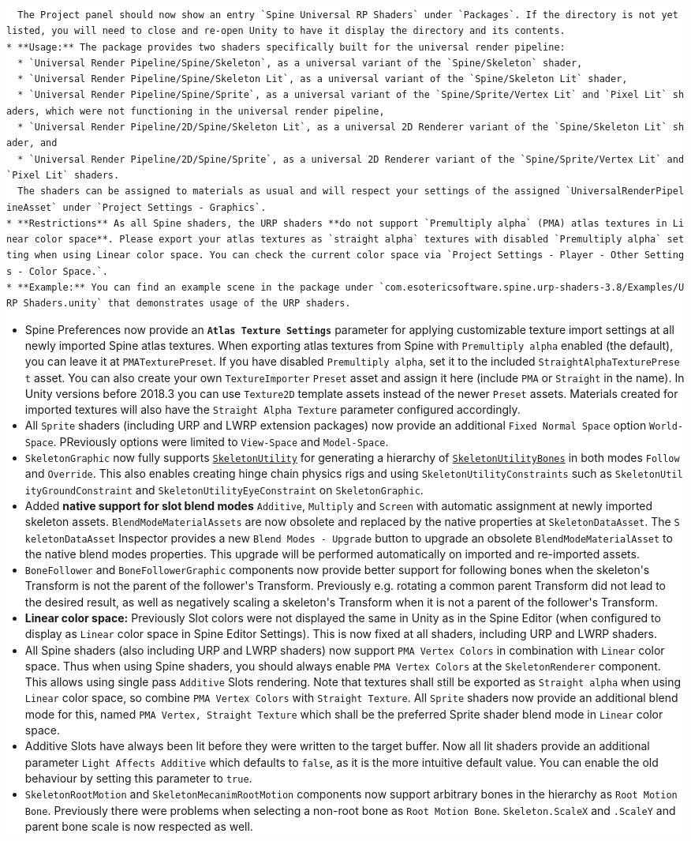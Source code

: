       The Project panel should now show an entry `Spine Universal RP Shaders` under `Packages`. If the directory is not yet listed, you will need to close and re-open Unity to have it display the directory and its contents.
    * **Usage:** The package provides two shaders specifically built for the universal render pipeline:
      * `Universal Render Pipeline/Spine/Skeleton`, as a universal variant of the `Spine/Skeleton` shader,
      * `Universal Render Pipeline/Spine/Skeleton Lit`, as a universal variant of the `Spine/Skeleton Lit` shader,
      * `Universal Render Pipeline/Spine/Sprite`, as a universal variant of the `Spine/Sprite/Vertex Lit` and `Pixel Lit` shaders, which were not functioning in the universal render pipeline,
	  * `Universal Render Pipeline/2D/Spine/Skeleton Lit`, as a universal 2D Renderer variant of the `Spine/Skeleton Lit` shader, and
      * `Universal Render Pipeline/2D/Spine/Sprite`, as a universal 2D Renderer variant of the `Spine/Sprite/Vertex Lit` and `Pixel Lit` shaders.
	  The shaders can be assigned to materials as usual and will respect your settings of the assigned `UniversalRenderPipelineAsset` under `Project Settings - Graphics`.
    * **Restrictions** As all Spine shaders, the URP shaders **do not support `Premultiply alpha` (PMA) atlas textures in Linear color space**. Please export your atlas textures as `straight alpha` textures with disabled `Premultiply alpha` setting when using Linear color space. You can check the current color space via `Project Settings - Player - Other Settings - Color Space.`.
    * **Example:** You can find an example scene in the package under `com.esotericsoftware.spine.urp-shaders-3.8/Examples/URP Shaders.unity` that demonstrates usage of the URP shaders.
  * Spine Preferences now provide an **`Atlas Texture Settings`** parameter for applying customizable texture import settings at all newly imported Spine atlas textures.
    When exporting atlas textures from Spine with `Premultiply alpha` enabled (the default), you can leave it at `PMATexturePreset`. If you have disabled `Premultiply alpha`, set it to the included `StraightAlphaTexturePreset` asset. You can also create your own `TextureImporter` `Preset` asset and assign it here (include `PMA` or `Straight` in the name). In Unity versions before 2018.3 you can use `Texture2D` template assets instead of the newer `Preset` assets. Materials created for imported textures will also have the `Straight Alpha Texture` parameter configured accordingly.
  * All `Sprite` shaders (including URP and LWRP extension packages) now provide an additional `Fixed Normal Space` option `World-Space`. PReviously options were limited to `View-Space` and `Model-Space`.
  * `SkeletonGraphic` now fully supports [`SkeletonUtility`](http://esotericsoftware.com/spine-unity#SkeletonUtility) for generating a hierarchy of [`SkeletonUtilityBones`](http://esotericsoftware.com/spine-unity#SkeletonUtilityBone) in both modes `Follow` and `Override`. This also enables creating hinge chain physics rigs and using `SkeletonUtilityConstraints` such as `SkeletonUtilityGroundConstraint` and `SkeletonUtilityEyeConstraint` on `SkeletonGraphic`.
  * Added **native support for slot blend modes** `Additive`, `Multiply` and `Screen` with automatic assignment at newly imported skeleton assets. `BlendModeMaterialAssets` are now obsolete and replaced by the native properties at `SkeletonDataAsset`. The `SkeletonDataAsset` Inspector provides a new `Blend Modes - Upgrade` button to upgrade an obsolete `BlendModeMaterialAsset` to the native blend modes properties. This upgrade will be performed automatically on imported and re-imported assets.
  * `BoneFollower` and `BoneFollowerGraphic` components now provide better support for following bones when the skeleton's Transform is not the parent of the follower's Transform. Previously e.g. rotating a common parent Transform did not lead to the desired result, as well as negatively scaling a skeleton's Transform when it is not a parent of the follower's Transform.
  * **Linear color space:** Previously Slot colors were not displayed the same in Unity as in the Spine Editor (when configured to display as `Linear` color space in Spine Editor Settings). This is now fixed at all shaders, including URP and LWRP shaders.
  * All Spine shaders (also including URP and LWRP shaders) now support `PMA Vertex Colors` in combination with `Linear` color space. Thus when using Spine shaders, you should always enable `PMA Vertex Colors` at the `SkeletonRenderer` component. This allows using single pass `Additive` Slots rendering. Note that textures shall still be exported as `Straight alpha` when using `Linear` color space, so combine `PMA Vertex Colors` with `Straight Texture`. All `Sprite` shaders now provide an additional blend mode for this, named `PMA Vertex, Straight Texture` which shall be the preferred Sprite shader blend mode in `Linear` color space.
  * Additive Slots have always been lit before they were written to the target buffer. Now all lit shaders provide an additional parameter `Light Affects Additive` which defaults to `false`, as it is the more intuitive default value. You can enable the old behaviour by setting this parameter to `true`.
  * `SkeletonRootMotion` and `SkeletonMecanimRootMotion` components now support arbitrary bones in the hierarchy as `Root Motion Bone`. Previously there were problems when selecting a non-root bone as `Root Motion Bone`. `Skeleton.ScaleX` and `.ScaleY` and parent bone scale is now respected as well.